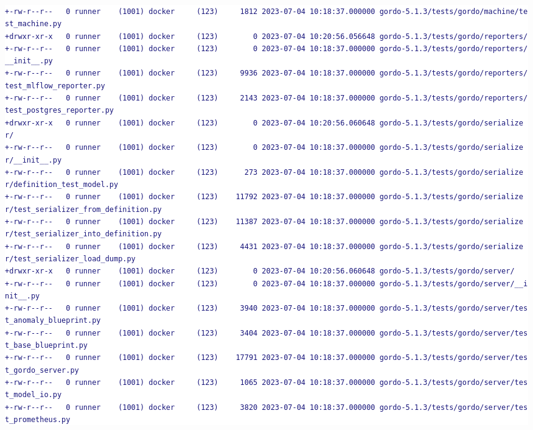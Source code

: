 ```diff
+-rw-r--r--   0 runner    (1001) docker     (123)     1812 2023-07-04 10:18:37.000000 gordo-5.1.3/tests/gordo/machine/test_machine.py
+drwxr-xr-x   0 runner    (1001) docker     (123)        0 2023-07-04 10:20:56.056648 gordo-5.1.3/tests/gordo/reporters/
+-rw-r--r--   0 runner    (1001) docker     (123)        0 2023-07-04 10:18:37.000000 gordo-5.1.3/tests/gordo/reporters/__init__.py
+-rw-r--r--   0 runner    (1001) docker     (123)     9936 2023-07-04 10:18:37.000000 gordo-5.1.3/tests/gordo/reporters/test_mlflow_reporter.py
+-rw-r--r--   0 runner    (1001) docker     (123)     2143 2023-07-04 10:18:37.000000 gordo-5.1.3/tests/gordo/reporters/test_postgres_reporter.py
+drwxr-xr-x   0 runner    (1001) docker     (123)        0 2023-07-04 10:20:56.060648 gordo-5.1.3/tests/gordo/serializer/
+-rw-r--r--   0 runner    (1001) docker     (123)        0 2023-07-04 10:18:37.000000 gordo-5.1.3/tests/gordo/serializer/__init__.py
+-rw-r--r--   0 runner    (1001) docker     (123)      273 2023-07-04 10:18:37.000000 gordo-5.1.3/tests/gordo/serializer/definition_test_model.py
+-rw-r--r--   0 runner    (1001) docker     (123)    11792 2023-07-04 10:18:37.000000 gordo-5.1.3/tests/gordo/serializer/test_serializer_from_definition.py
+-rw-r--r--   0 runner    (1001) docker     (123)    11387 2023-07-04 10:18:37.000000 gordo-5.1.3/tests/gordo/serializer/test_serializer_into_definition.py
+-rw-r--r--   0 runner    (1001) docker     (123)     4431 2023-07-04 10:18:37.000000 gordo-5.1.3/tests/gordo/serializer/test_serializer_load_dump.py
+drwxr-xr-x   0 runner    (1001) docker     (123)        0 2023-07-04 10:20:56.060648 gordo-5.1.3/tests/gordo/server/
+-rw-r--r--   0 runner    (1001) docker     (123)        0 2023-07-04 10:18:37.000000 gordo-5.1.3/tests/gordo/server/__init__.py
+-rw-r--r--   0 runner    (1001) docker     (123)     3940 2023-07-04 10:18:37.000000 gordo-5.1.3/tests/gordo/server/test_anomaly_blueprint.py
+-rw-r--r--   0 runner    (1001) docker     (123)     3404 2023-07-04 10:18:37.000000 gordo-5.1.3/tests/gordo/server/test_base_blueprint.py
+-rw-r--r--   0 runner    (1001) docker     (123)    17791 2023-07-04 10:18:37.000000 gordo-5.1.3/tests/gordo/server/test_gordo_server.py
+-rw-r--r--   0 runner    (1001) docker     (123)     1065 2023-07-04 10:18:37.000000 gordo-5.1.3/tests/gordo/server/test_model_io.py
+-rw-r--r--   0 runner    (1001) docker     (123)     3820 2023-07-04 10:18:37.000000 gordo-5.1.3/tests/gordo/server/test_prometheus.py
